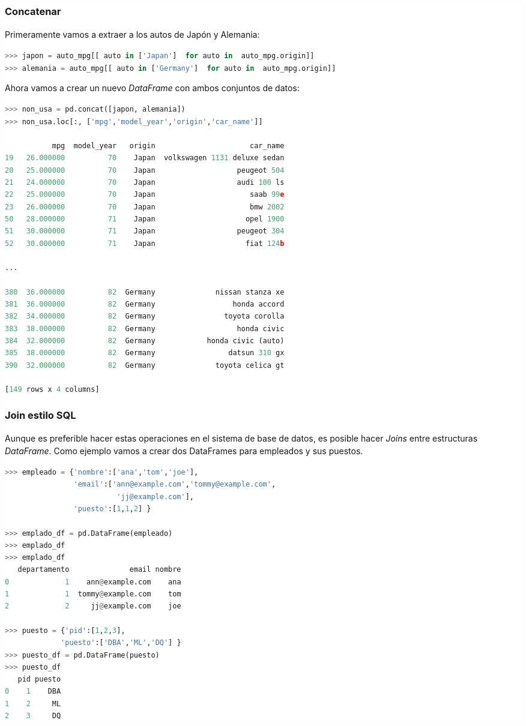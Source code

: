 ### Concatenar

Primeramente vamos a extraer a los autos de Japón y Alemania:
``` python
>>> japon = auto_mpg[[ auto in ['Japan']  for auto in  auto_mpg.origin]]
>>> alemania = auto_mpg[[ auto in ['Germany']  for auto in  auto_mpg.origin]]

```
Ahora vamos a crear un nuevo *DataFrame* con ambos conjuntos de datos:

``` python
>>> non_usa = pd.concat([japon, alemania])
>>> non_usa.loc[:, ['mpg','model_year','origin','car_name']]

           mpg  model_year   origin                      car_name
19   26.000000          70    Japan  volkswagen 1131 deluxe sedan
20   25.000000          70    Japan                   peugeot 504
21   24.000000          70    Japan                   audi 100 ls
22   25.000000          70    Japan                      saab 99e
23   26.000000          70    Japan                      bmw 2002
50   28.000000          71    Japan                     opel 1900
51   30.000000          71    Japan                   peugeot 304
52   30.000000          71    Japan                     fiat 124b

...

380  36.000000          82  Germany              nissan stanza xe
381  36.000000          82  Germany                  honda accord
382  34.000000          82  Germany                toyota corolla
383  38.000000          82  Germany                   honda civic
384  32.000000          82  Germany            honda civic (auto)
385  38.000000          82  Germany                 datsun 310 gx
390  32.000000          82  Germany              toyota celica gt

[149 rows x 4 columns]
```

### Join estilo SQL

Aunque es preferible hacer estas operaciones en el sistema de base de datos, es posible hacer *Joins* entre estructuras *DataFrame*. Como ejemplo vamos a crear dos DataFrames para empleados y sus puestos.


``` python
>>> empleado = {'nombre':['ana','tom','joe'],
                'email':['ann@example.com','tommy@example.com',
                          'jj@example.com'],
                'puesto':[1,1,2] }

>>> emplado_df = pd.DataFrame(empleado)
>>> emplado_df
>>> emplado_df
   departamento              email nombre
0             1    ann@example.com    ana
1             1  tommy@example.com    tom
2             2     jj@example.com    joe

>>> puesto = {'pid':[1,2,3],
             'puesto':['DBA','ML','DQ'] }
>>> puesto_df = pd.DataFrame(puesto)
>>> puesto_df
   pid puesto
0    1    DBA
1    2     ML
2    3     DQ            
```